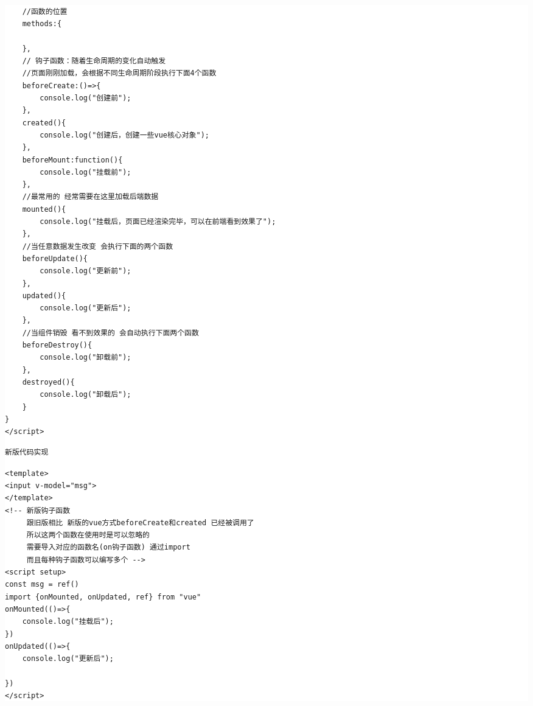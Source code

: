 ```vue
    //函数的位置
    methods:{

    },
    // 钩子函数：随着生命周期的变化自动触发
    //页面刚刚加载，会根据不同生命周期阶段执行下面4个函数
    beforeCreate:()=>{
        console.log("创建前");
    },
    created(){
        console.log("创建后，创建一些vue核心对象");
    },
    beforeMount:function(){
        console.log("挂载前");
    },
    //最常用的 经常需要在这里加载后端数据
    mounted(){
        console.log("挂载后，页面已经渲染完毕，可以在前端看到效果了");
    },
    //当任意数据发生改变 会执行下面的两个函数
    beforeUpdate(){
        console.log("更新前");
    },
    updated(){
        console.log("更新后");
    },
    //当组件销毁 看不到效果的 会自动执行下面两个函数
    beforeDestroy(){
        console.log("卸载前");
    },
    destroyed(){
        console.log("卸载后");
    }
}
</script>
```

`新版代码实现`

```vue
<template>
<input v-model="msg">
</template>
<!-- 新版钩子函数
     跟旧版相比 新版的vue方式beforeCreate和created 已经被调用了
     所以这两个函数在使用时是可以忽略的
     需要导入对应的函数名(on钩子函数) 通过import
     而且每种钩子函数可以编写多个 -->
<script setup>
const msg = ref()
import {onMounted, onUpdated, ref} from "vue"
onMounted(()=>{
    console.log("挂载后");
})
onUpdated(()=>{
    console.log("更新后");
    
})
</script>
```
